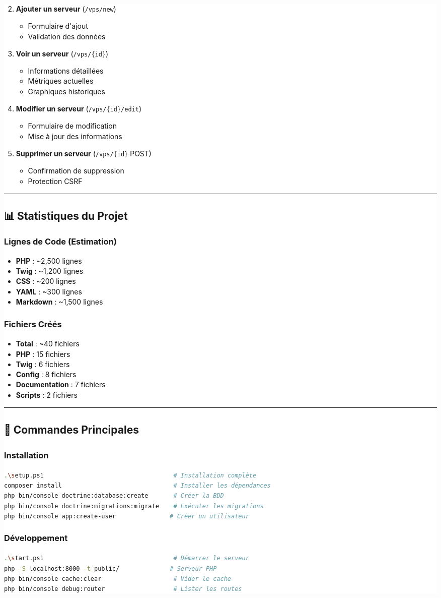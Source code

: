 2. **Ajouter un serveur** (`/vps/new`)
   - Formulaire d'ajout
   - Validation des données

3. **Voir un serveur** (`/vps/{id}`)
   - Informations détaillées
   - Métriques actuelles
   - Graphiques historiques

4. **Modifier un serveur** (`/vps/{id}/edit`)
   - Formulaire de modification
   - Mise à jour des informations

5. **Supprimer un serveur** (`/vps/{id}` POST)
   - Confirmation de suppression
   - Protection CSRF

---

## 📊 Statistiques du Projet

### Lignes de Code (Estimation)
- **PHP** : ~2,500 lignes
- **Twig** : ~1,200 lignes
- **CSS** : ~200 lignes
- **YAML** : ~300 lignes
- **Markdown** : ~1,500 lignes

### Fichiers Créés
- **Total** : ~40 fichiers
- **PHP** : 15 fichiers
- **Twig** : 6 fichiers
- **Config** : 8 fichiers
- **Documentation** : 7 fichiers
- **Scripts** : 2 fichiers

---

## 🚀 Commandes Principales

### Installation
```bash
.\setup.ps1                                    # Installation complète
composer install                               # Installer les dépendances
php bin/console doctrine:database:create       # Créer la BDD
php bin/console doctrine:migrations:migrate    # Exécuter les migrations
php bin/console app:create-user               # Créer un utilisateur
```

### Développement
```bash
.\start.ps1                                    # Démarrer le serveur
php -S localhost:8000 -t public/              # Serveur PHP
php bin/console cache:clear                    # Vider le cache
php bin/console debug:router                   # Lister les routes
```
